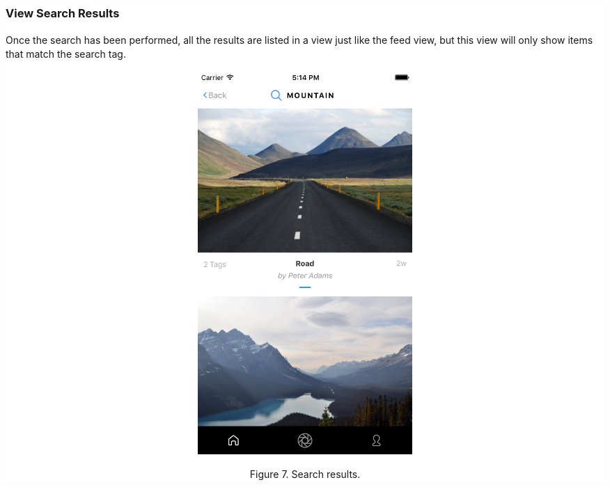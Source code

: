 ### View Search Results

Once the search has been performed, all the results are listed in a view just like the feed view, but this view will only show items that match the search tag.

<p align="center">
<img src="../Imgs/search.png"  alt="search-results" height=550 border=0 /></p>
<p align="center">Figure 7. Search results.</p>